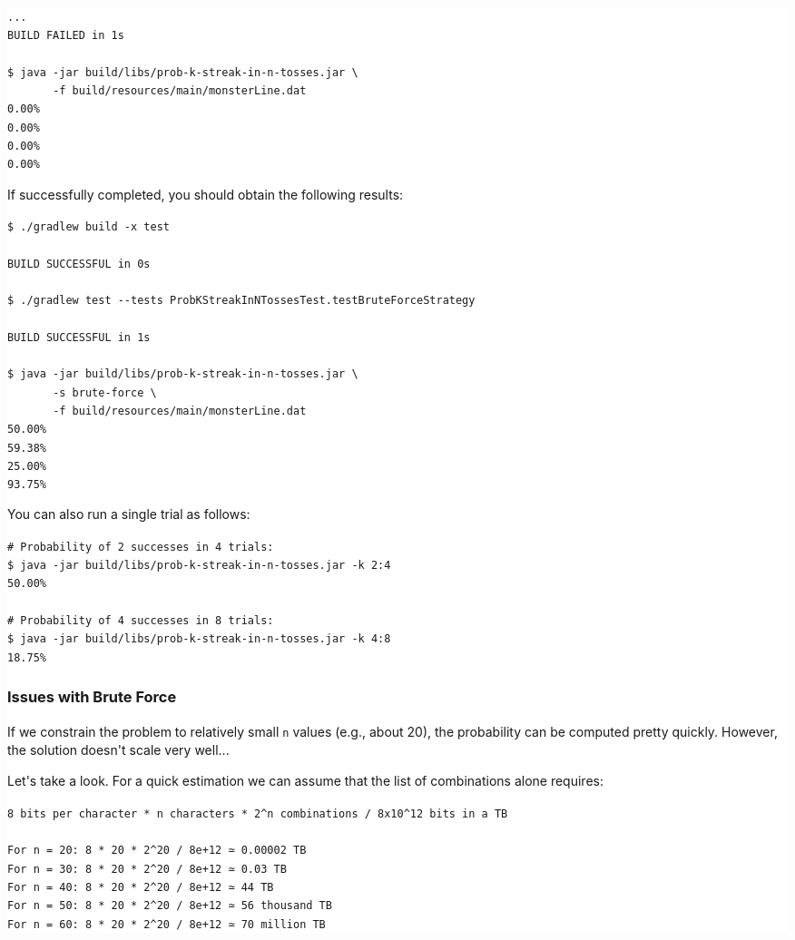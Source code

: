 ```
...
BUILD FAILED in 1s

$ java -jar build/libs/prob-k-streak-in-n-tosses.jar \
       -f build/resources/main/monsterLine.dat
0.00%
0.00%
0.00%
0.00%
```

If successfully completed, you should obtain the following results:

```
$ ./gradlew build -x test

BUILD SUCCESSFUL in 0s

$ ./gradlew test --tests ProbKStreakInNTossesTest.testBruteForceStrategy

BUILD SUCCESSFUL in 1s

$ java -jar build/libs/prob-k-streak-in-n-tosses.jar \
       -s brute-force \
       -f build/resources/main/monsterLine.dat
50.00%
59.38%
25.00%
93.75%
```

You can also run a single trial as follows:

```
# Probability of 2 successes in 4 trials:
$ java -jar build/libs/prob-k-streak-in-n-tosses.jar -k 2:4
50.00%

# Probability of 4 successes in 8 trials:
$ java -jar build/libs/prob-k-streak-in-n-tosses.jar -k 4:8
18.75%
```

### Issues with Brute Force

If we constrain the problem to relatively small `n` values (e.g., about 20), the
probability can be computed pretty quickly. However, the solution doesn't scale
very well...

Let's take a look. For a quick estimation we can assume that the list of
combinations alone requires:

```
8 bits per character * n characters * 2^n combinations / 8x10^12 bits in a TB

For n = 20: 8 * 20 * 2^20 / 8e+12 ≃ 0.00002 TB
For n = 30: 8 * 20 * 2^20 / 8e+12 ≃ 0.03 TB
For n = 40: 8 * 20 * 2^20 / 8e+12 ≃ 44 TB
For n = 50: 8 * 20 * 2^20 / 8e+12 ≃ 56 thousand TB
For n = 60: 8 * 20 * 2^20 / 8e+12 ≃ 70 million TB
```
